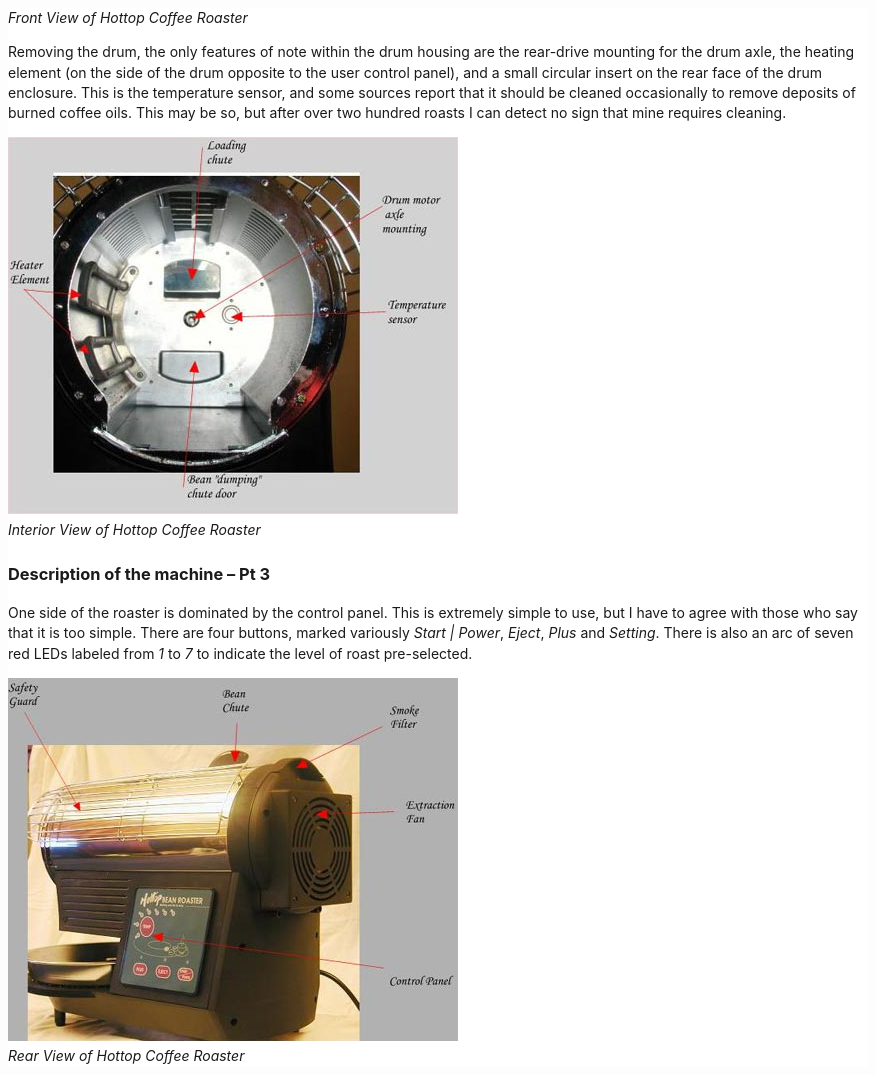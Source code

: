 *Front View of Hottop Coffee Roaster*

Removing the drum, the only features of note within the drum housing are the rear-drive mounting for the drum axle, the heating element (on the side of the drum opposite to the user control panel), and a small circular insert on the rear face of the drum enclosure. This is the temperature sensor, and some sources report that it should be cleaned occasionally to remove deposits of burned coffee oils. This may be so, but after over two hundred roasts I can detect no sign that mine requires cleaning.

![Interior View of Hottop Coffee Roaster](Hottop_interior_labelled450.jpg)  
*Interior View of Hottop Coffee Roaster*

### Description of the machine – Pt 3

One side of the roaster is dominated by the control panel. This is extremely simple to use, but I have to agree with those who say that it is too simple. There are four buttons, marked variously *Start | Power*, *Eject*, *Plus* and *Setting*. There is also an arc of seven red LEDs labeled from *1* to *7* to indicate the level of roast pre-selected.

![Rear View of Hottop Coffee Roaster](Hottop_rear_view_labelled45.jpg)  
*Rear View of Hottop Coffee Roaster*
